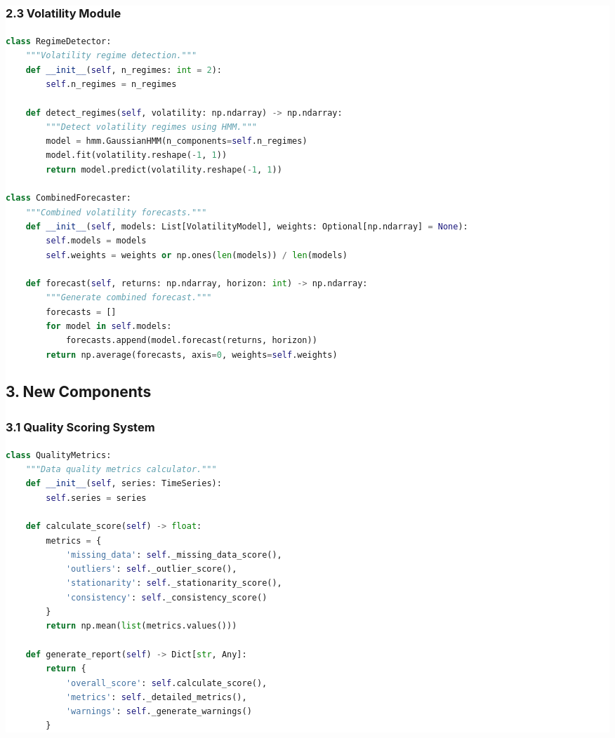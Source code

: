 ### 2.3 Volatility Module
```python
class RegimeDetector:
    """Volatility regime detection."""
    def __init__(self, n_regimes: int = 2):
        self.n_regimes = n_regimes
        
    def detect_regimes(self, volatility: np.ndarray) -> np.ndarray:
        """Detect volatility regimes using HMM."""
        model = hmm.GaussianHMM(n_components=self.n_regimes)
        model.fit(volatility.reshape(-1, 1))
        return model.predict(volatility.reshape(-1, 1))

class CombinedForecaster:
    """Combined volatility forecasts."""
    def __init__(self, models: List[VolatilityModel], weights: Optional[np.ndarray] = None):
        self.models = models
        self.weights = weights or np.ones(len(models)) / len(models)
        
    def forecast(self, returns: np.ndarray, horizon: int) -> np.ndarray:
        """Generate combined forecast."""
        forecasts = []
        for model in self.models:
            forecasts.append(model.forecast(returns, horizon))
        return np.average(forecasts, axis=0, weights=self.weights)
```

## 3. New Components

### 3.1 Quality Scoring System
```python
class QualityMetrics:
    """Data quality metrics calculator."""
    def __init__(self, series: TimeSeries):
        self.series = series
        
    def calculate_score(self) -> float:
        metrics = {
            'missing_data': self._missing_data_score(),
            'outliers': self._outlier_score(),
            'stationarity': self._stationarity_score(),
            'consistency': self._consistency_score()
        }
        return np.mean(list(metrics.values()))
        
    def generate_report(self) -> Dict[str, Any]:
        return {
            'overall_score': self.calculate_score(),
            'metrics': self._detailed_metrics(),
            'warnings': self._generate_warnings()
        }
```
